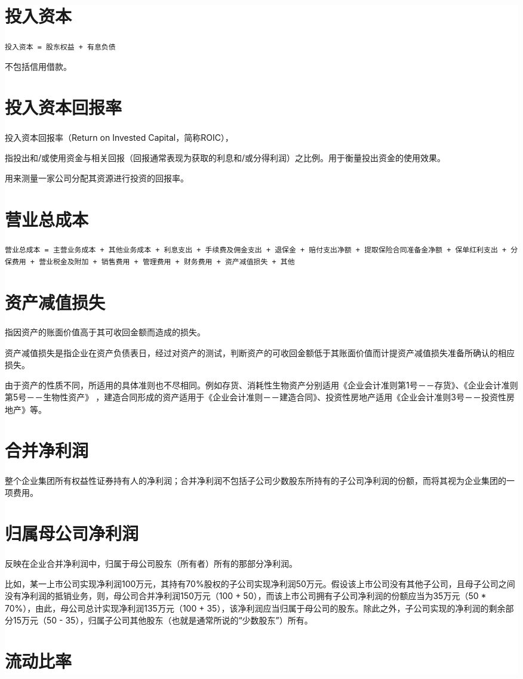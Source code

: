
# 投入资本
```
投入资本 = 股东权益 + 有息负债
```
不包括信用借款。



# 投入资本回报率
投入资本回报率（Return on Invested Capital，简称ROIC），

指投出和/或使用资金与相关回报（回报通常表现为获取的利息和/或分得利润）之比例。用于衡量投出资金的使用效果。 

用来测量一家公司分配其资源进行投资的回报率。




# 营业总成本
```
营业总成本 = 主营业务成本 + 其他业务成本 + 利息支出 + 手续费及佣金支出 + 退保金 + 赔付支出净额 + 提取保险合同准备金净额 + 保单红利支出 + 分保费用 + 营业税金及附加 + 销售费用 + 管理费用 + 财务费用 + 资产减值损失 + 其他
```



# 资产减值损失

指因资产的账面价值高于其可收回金额而造成的损失。 

资产减值损失是指企业在资产负债表日，经过对资产的测试，判断资产的可收回金额低于其账面价值而计提资产减值损失准备所确认的相应损失。

由于资产的性质不同，所适用的具体准则也不尽相同。例如存货、消耗性生物资产分别适用《企业会计准则第1号－－存货》、《企业会计准则第5号－－生物性资产》 ，建造合同形成的资产适用于《企业会计准则－－建造合同》、投资性房地产适用《企业会计准则3号－－投资性房地产》等。



# 合并净利润

整个企业集团所有权益性证券持有人的净利润；合并净利润不包括子公司少数股东所持有的子公司净利润的份额，而将其视为企业集团的一项费用。



# 归属母公司净利润

反映在企业合并净利润中，归属于母公司股东（所有者）所有的那部分净利润。

比如，某一上市公司实现净利润100万元，其持有70%股权的子公司实现净利润50万元。假设该上市公司没有其他子公司，且母子公司之间没有净利润的抵销业务，则，母公司合并净利润150万元（100 + 50），而该上市公司拥有子公司净利润的份额应当为35万元（50 * 70%），由此，母公司总计实现净利润135万元（100 + 35），该净利润应当归属于母公司的股东。除此之外，子公司实现的净利润的剩余部分15万元（50 - 35），归属子公司其他股东（也就是通常所说的“少数股东”）所有。



# 流动比率
